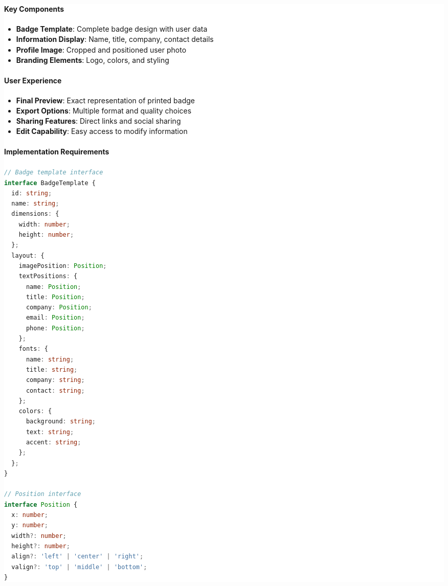 #### Key Components
- **Badge Template**: Complete badge design with user data
- **Information Display**: Name, title, company, contact details
- **Profile Image**: Cropped and positioned user photo
- **Branding Elements**: Logo, colors, and styling

#### User Experience
- **Final Preview**: Exact representation of printed badge
- **Export Options**: Multiple format and quality choices
- **Sharing Features**: Direct links and social sharing
- **Edit Capability**: Easy access to modify information

#### Implementation Requirements
```typescript
// Badge template interface
interface BadgeTemplate {
  id: string;
  name: string;
  dimensions: {
    width: number;
    height: number;
  };
  layout: {
    imagePosition: Position;
    textPositions: {
      name: Position;
      title: Position;
      company: Position;
      email: Position;
      phone: Position;
    };
    fonts: {
      name: string;
      title: string;
      company: string;
      contact: string;
    };
    colors: {
      background: string;
      text: string;
      accent: string;
    };
  };
}

// Position interface
interface Position {
  x: number;
  y: number;
  width?: number;
  height?: number;
  align?: 'left' | 'center' | 'right';
  valign?: 'top' | 'middle' | 'bottom';
}
```
